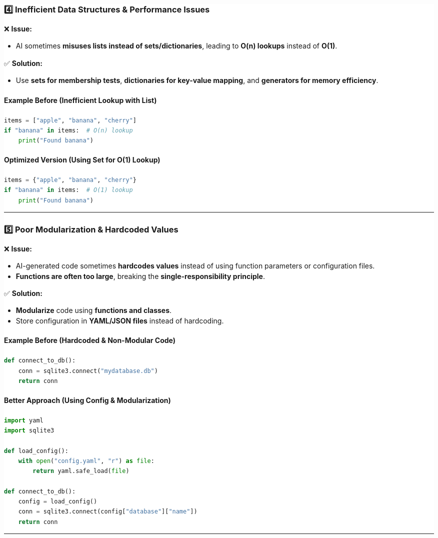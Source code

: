 ### **4️⃣ Inefficient Data Structures & Performance Issues**  
❌ **Issue:**  
- AI sometimes **misuses lists instead of sets/dictionaries**, leading to **O(n) lookups** instead of **O(1)**.  

✅ **Solution:**  
- Use **sets for membership tests**, **dictionaries for key-value mapping**, and **generators for memory efficiency**.  

#### **Example Before (Inefficient Lookup with List)**  
```python
items = ["apple", "banana", "cherry"]
if "banana" in items:  # O(n) lookup
    print("Found banana")
```

#### **Optimized Version (Using Set for O(1) Lookup)**  
```python
items = {"apple", "banana", "cherry"}
if "banana" in items:  # O(1) lookup
    print("Found banana")
```

---

### **5️⃣ Poor Modularization & Hardcoded Values**  
❌ **Issue:**  
- AI-generated code sometimes **hardcodes values** instead of using function parameters or configuration files.  
- **Functions are often too large**, breaking the **single-responsibility principle**.  

✅ **Solution:**  
- **Modularize** code using **functions and classes**.  
- Store configuration in **YAML/JSON files** instead of hardcoding.  

#### **Example Before (Hardcoded & Non-Modular Code)**  
```python
def connect_to_db():
    conn = sqlite3.connect("mydatabase.db")
    return conn
```

#### **Better Approach (Using Config & Modularization)**  
```python
import yaml
import sqlite3

def load_config():
    with open("config.yaml", "r") as file:
        return yaml.safe_load(file)

def connect_to_db():
    config = load_config()
    conn = sqlite3.connect(config["database"]["name"])
    return conn
```

---